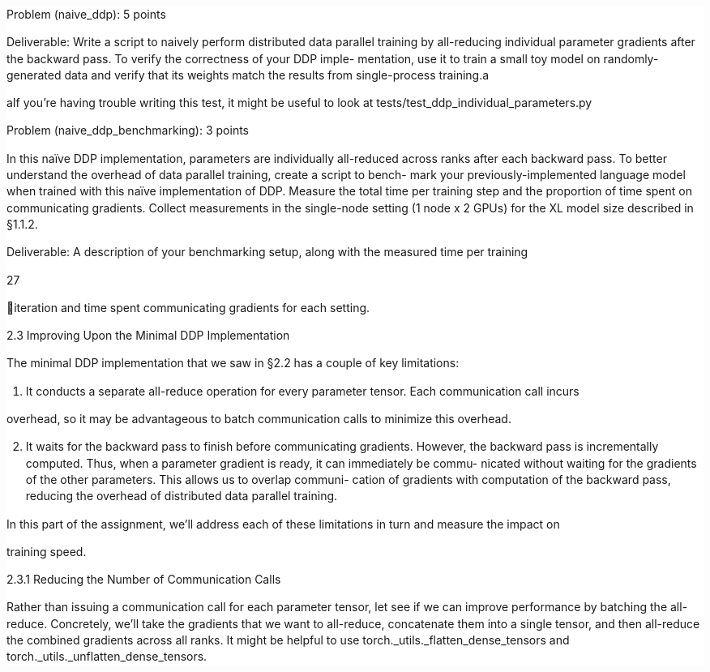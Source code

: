 Problem (naive_ddp): 5 points

Deliverable: Write a script to naively perform distributed data parallel training by all-reducing
individual parameter gradients after the backward pass. To verify the correctness of your DDP imple-
mentation, use it to train a small toy model on randomly-generated data and verify that its weights
match the results from single-process training.a

aIf you’re having trouble writing this test, it might be useful to look at tests/test_ddp_individual_parameters.py

Problem (naive_ddp_benchmarking): 3 points

In this naïve DDP implementation, parameters are individually all-reduced across ranks after each
backward pass. To better understand the overhead of data parallel training, create a script to bench-
mark your previously-implemented language model when trained with this naïve implementation of
DDP. Measure the total time per training step and the proportion of time spent on communicating
gradients. Collect measurements in the single-node setting (1 node x 2 GPUs) for the XL model size
described in §1.1.2.

Deliverable: A description of your benchmarking setup, along with the measured time per training

27

iteration and time spent communicating gradients for each setting.

2.3 Improving Upon the Minimal DDP Implementation

The minimal DDP implementation that we saw in §2.2 has a couple of key limitations:

1. It conducts a separate all-reduce operation for every parameter tensor. Each communication call incurs

overhead, so it may be advantageous to batch communication calls to minimize this overhead.

2. It waits for the backward pass to finish before communicating gradients. However, the backward pass
is incrementally computed. Thus, when a parameter gradient is ready, it can immediately be commu-
nicated without waiting for the gradients of the other parameters. This allows us to overlap communi-
cation of gradients with computation of the backward pass, reducing the overhead of distributed data
parallel training.

In this part of the assignment, we’ll address each of these limitations in turn and measure the impact on

training speed.

2.3.1 Reducing the Number of Communication Calls

Rather than issuing a communication call for each parameter tensor, let see if we can improve performance
by batching the all-reduce. Concretely, we’ll take the gradients that we want to all-reduce, concatenate them
into a single tensor, and then all-reduce the combined gradients across all ranks. It might be helpful to use
torch._utils._flatten_dense_tensors and torch._utils._unflatten_dense_tensors.
